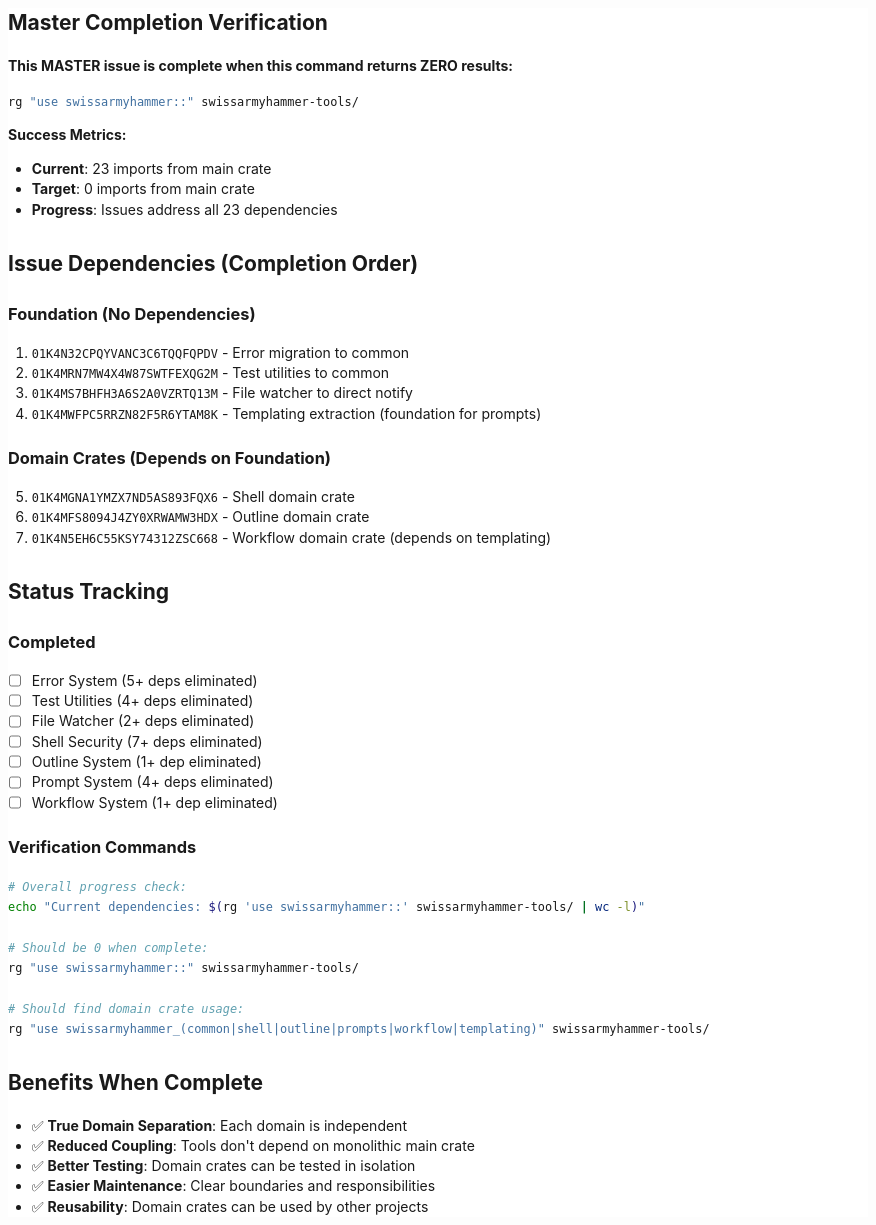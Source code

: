 ## Master Completion Verification

**This MASTER issue is complete when this command returns ZERO results:**

```bash
rg "use swissarmyhammer::" swissarmyhammer-tools/
```

**Success Metrics:**
- **Current**: 23 imports from main crate
- **Target**: 0 imports from main crate
- **Progress**: Issues address all 23 dependencies

## Issue Dependencies (Completion Order)

### Foundation (No Dependencies)
1. `01K4N32CPQYVANC3C6TQQFQPDV` - Error migration to common
2. `01K4MRN7MW4X4W87SWTFEXQG2M` - Test utilities to common
3. `01K4MS7BHFH3A6S2A0VZRTQ13M` - File watcher to direct notify
4. `01K4MWFPC5RRZN82F5R6YTAM8K` - Templating extraction (foundation for prompts)

### Domain Crates (Depends on Foundation)
5. `01K4MGNA1YMZX7ND5AS893FQX6` - Shell domain crate
6. `01K4MFS8094J4ZY0XRWAMW3HDX` - Outline domain crate
7. `01K4N5EH6C55KSY74312ZSC668` - Workflow domain crate (depends on templating)

## Status Tracking

### Completed
- [ ] Error System (5+ deps eliminated)
- [ ] Test Utilities (4+ deps eliminated)  
- [ ] File Watcher (2+ deps eliminated)
- [ ] Shell Security (7+ deps eliminated)
- [ ] Outline System (1+ dep eliminated)
- [ ] Prompt System (4+ deps eliminated)
- [ ] Workflow System (1+ dep eliminated)

### Verification Commands
```bash
# Overall progress check:
echo "Current dependencies: $(rg 'use swissarmyhammer::' swissarmyhammer-tools/ | wc -l)"

# Should be 0 when complete:
rg "use swissarmyhammer::" swissarmyhammer-tools/

# Should find domain crate usage:
rg "use swissarmyhammer_(common|shell|outline|prompts|workflow|templating)" swissarmyhammer-tools/
```

## Benefits When Complete
- ✅ **True Domain Separation**: Each domain is independent  
- ✅ **Reduced Coupling**: Tools don't depend on monolithic main crate
- ✅ **Better Testing**: Domain crates can be tested in isolation
- ✅ **Easier Maintenance**: Clear boundaries and responsibilities
- ✅ **Reusability**: Domain crates can be used by other projects
